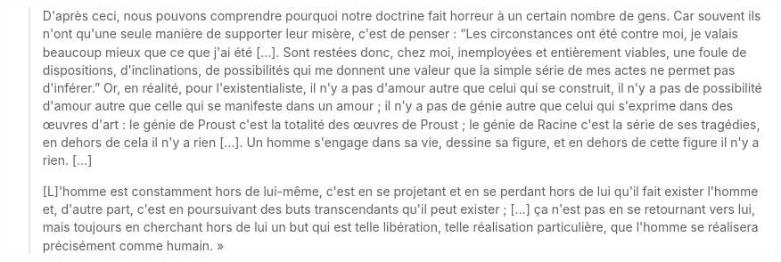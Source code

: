 ><p>D'après ceci, nous pouvons comprendre pourquoi notre doctrine fait horreur à un certain nombre de gens. Car souvent ils n'ont qu'une seule manière de supporter leur misère, c'est de penser : “Les circonstances ont été contre moi, je valais beaucoup mieux que ce que j'ai été […]. Sont restées donc, chez moi, inemployées et entièrement viables, une foule de dispositions, d'inclinations, de possibilités qui me donnent une valeur que la simple série de mes actes ne permet pas d'inférer.” Or, en réalité, pour l'existentialiste, il n'y a pas d'amour autre que celui qui se construit, il n'y a pas de possibilité d'amour autre que celle qui se manifeste dans un amour ; il n'y a pas de génie autre que celui qui s'exprime dans des œuvres d'art : le génie de Proust c'est la totalité des œuvres de Proust ; le génie de Racine c'est la série de ses tragédies, en dehors de cela il n'y a rien […]. Un homme s'engage dans sa vie, dessine sa figure, et en dehors de cette figure il n'y a rien. […]</p>
><p>[L]'homme est constamment hors de lui-même, c'est en se projetant et en se perdant hors de lui qu'il fait exister l'homme et, d'autre part, c'est en poursuivant des buts transcendants qu'il peut exister ; […] ça n'est pas en se retournant vers lui, mais toujours en cherchant hors de lui un but qui est telle libération, telle réalisation particulière, que l'homme se réalisera précisément comme humain. »</p>